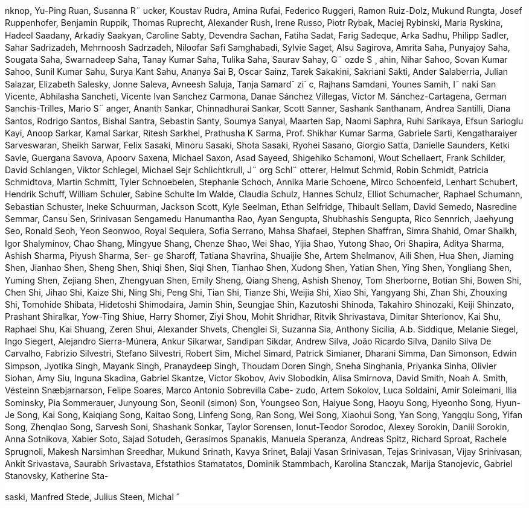 nknop, Yu-Ping Ruan, Susanna R¨ ucker, Koustav Rudra, Amina Rufai, Federico Ruggeri, Ramon Ruiz-Dolz, Mukund Rungta, Josef Ruppenhofer, Benjamin Ruppik, Thomas Ruprecht, Alexander Rush, Irene Russo, Piotr Rybak, Maciej Rybinski, Maria Ryskina, Hadeel Saadany, Arkadiy Saakyan, Caroline Sabty, Devendra Sachan, Fatiha Sadat, Farig Sadeque, Arka Sadhu, Philipp Sadler, Sahar Sadrizadeh, Mehrnoosh Sadrzadeh, Niloofar Safi Samghabadi, Sylvie Saget, Alsu Sagirova, Amrita Saha, Punyajoy Saha, Sougata Saha, Swarnadeep Saha, Tanay Kumar Saha, Tulika Saha, Saurav Sahay, G¨ ozde S ¸ ahin, Nihar Sahoo, Sovan Kumar Sahoo, Sunil Kumar Sahu, Surya Kant Sahu, Ananya Sai B, Oscar Sainz, Tarek Sakakini, Sakriani Sakti, Ander Salaberria, Julian Salazar, Elizabeth Salesky, Jonne Saleva, Avneesh Saluja, Tanja Samardˇ zi´ c, Rajhans Samdani, Younes Samih, I˜ naki San Vicente, Abhilasha Sancheti, Vicente Ivan Sanchez Carmona, Danae Sánchez Villegas, Víctor M. Sánchez-Cartagena, German Sanchis-Trilles, Mario S¨ anger, Ananth Sankar, Chinnadhurai Sankar, Scott Sanner, Sashank Santhanam, Andrea Santilli, Diana Santos, Rodrigo Santos, Bishal Santra, Sebastin Santy, Soumya Sanyal, Maarten Sap, Naomi Saphra, Ruhi Sarikaya, Efsun Sarioglu Kayi, Anoop Sarkar, Kamal Sarkar, Ritesh Sarkhel, Prathusha K Sarma, Prof. Shikhar Kumar Sarma, Gabriele Sarti, Kengatharaiyer Sarveswaran, Sheikh Sarwar, Felix Sasaki, Minoru Sasaki, Shota Sasaki, Ryohei Sasano, Giorgio Satta, Danielle Saunders, Ketki Savle, Guergana Savova, Apoorv Saxena, Michael Saxon, Asad Sayeed, Shigehiko Schamoni, Wout Schellaert, Frank Schilder, David Schlangen, Viktor Schlegel, Michael Sejr Schlichtkrull, J¨ org Schl¨ otterer, Helmut Schmid, Robin Schmidt, Patricia Schmidtova, Martin Schmitt, Tyler Schnoebelen, Stephanie Schoch, Annika Marie Schoene, Mirco Schoenfeld, Lenhart Schubert, Hendrik Schuff, William Schuler, Sabine Schulte Im Walde, Claudia Schulz, Hannes Schulz, Elliot Schumacher, Raphael Schumann, Sebastian Schuster, Ineke Schuurman, Jackson Scott, Kyle Seelman, Ethan Selfridge, Thibault Sellam, David Semedo, Nasredine Semmar, Cansu Sen, Srinivasan Sengamedu Hanumantha Rao, Ayan Sengupta, Shubhashis Sengupta, Rico Sennrich, Jaehyung Seo, Ronald Seoh, Yeon Seonwoo, Royal Sequiera, Sofia Serrano, Mahsa Shafaei, Stephen Shaffran, Simra Shahid, Omar Shaikh, Igor Shalyminov, Chao Shang, Mingyue Shang, Chenze Shao, Wei Shao, Yijia Shao, Yutong Shao, Ori Shapira, Aditya Sharma, Ashish Sharma, Piyush Sharma, Ser- ge Sharoff, Tatiana Shavrina, Shuaijie She, Artem Shelmanov, Aili Shen, Hua Shen, Jiaming Shen, Jianhao Shen, Sheng Shen, Shiqi Shen, Siqi Shen, Tianhao Shen, Xudong Shen, Yatian Shen, Ying Shen, Yongliang Shen, Yuming Shen, Zejiang Shen, Zhengyuan Shen, Emily Sheng, Qiang Sheng, Ashish Shenoy, Tom Sherborne, Botian Shi, Bowen Shi, Chen Shi, Jihao Shi, Kaize Shi, Ning Shi, Peng Shi, Tian Shi, Tianze Shi, Weijia Shi, Xiao Shi, Yangyang Shi, Zhan Shi, Zhouxing Shi, Tomohide Shibata, Hidetoshi Shimodaira, Jamin Shin, Seungjae Shin, Kazutoshi Shinoda, Takahiro Shinozaki, Keiji Shinzato, Prashant Shiralkar, Yow-Ting Shiue, Harry Shomer, Ziyi Shou, Mohit Shridhar, Ritvik Shrivastava, Dimitar Shterionov, Kai Shu, Raphael Shu, Kai Shuang, Zeren Shui, Alexander Shvets, Chenglei Si, Suzanna Sia, Anthony Sicilia, A.b. Siddique, Melanie Siegel, Ingo Siegert, Alejandro Sierra-Múnera, Ankur Sikarwar, Sandipan Sikdar, Andrew Silva, João Ricardo Silva, Danilo Silva De Carvalho, Fabrizio Silvestri, Stefano Silvestri, Robert Sim, Michel Simard, Patrick Simianer, Dharani Simma, Dan Simonson, Edwin Simpson, Jyotika Singh, Mayank Singh, Pranaydeep Singh, Thoudam Doren Singh, Sneha Singhania, Priyanka Sinha, Olivier Siohan, Amy Siu, Inguna Skadina, Gabriel Skantze, Victor Skobov, Aviv Slobodkin, Alisa Smirnova, David Smith, Noah A. Smith, Vésteinn Snæbjarnarson, Felipe Soares, Marco Antonio Sobrevilla Cabe- zudo, Artem Sokolov, Luca Soldaini, Amir Soleimani, Ilia Sominsky, Pia Sommerauer, Junyoung Son, Seonil (simon) Son, Youngseo Son, Haiyue Song, Haoyu Song, Hyeonho Song, Hyun-Je Song, Kai Song, Kaiqiang Song, Kaitao Song, Linfeng Song, Ran Song, Wei Song, Xiaohui Song, Yan Song, Yangqiu Song, Yifan Song, Zhenqiao Song, Sarvesh Soni, Shashank Sonkar, Taylor Sorensen, Ionut-Teodor Sorodoc, Alexey Sorokin, Daniil Sorokin, Anna Sotnikova, Xabier Soto, Sajad Sotudeh, Gerasimos Spanakis, Manuela Speranza, Andreas Spitz, Richard Sproat, Rachele Sprugnoli, Makesh Narsimhan Sreedhar, Mukund Srinath, Kavya Srinet, Balaji Vasan Srinivasan, Tejas Srinivasan, Vijay Srinivasan, Ankit Srivastava, Saurabh Srivastava, Efstathios Stamatatos, Dominik Stammbach, Karolina Stanczak, Marija Stanojevic, Gabriel Stanovsky, Katherine Sta-

saski, Manfred Stede, Julius Steen, Michal ˇ
